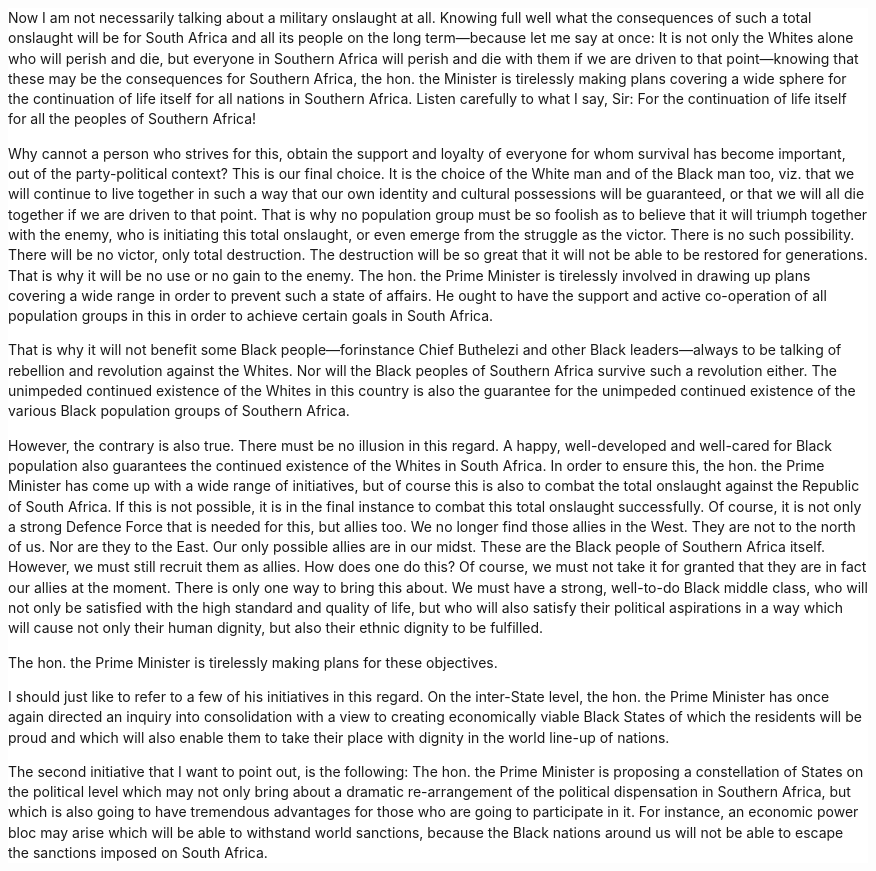 <p>Now I am not necessarily talking about a military onslaught at all. Knowing full well what the consequences of such a total onslaught will be for South Africa and all its people on the long term&#x2014;because let me say at once: It is not only the Whites alone who will perish and die, but everyone in Southern Africa will perish and die with them if we are driven to that point&#x2014;knowing that these may be the consequences for Southern Africa, the hon. the Minister is tirelessly making plans covering a wide sphere for the continuation of life itself for all nations in Southern Africa. Listen carefully to what I say, Sir: For the continuation of life itself for all the peoples of Southern Africa!</p>

<p>Why cannot a person who strives for this, obtain the support and loyalty of everyone for whom survival has become important, out of the party-political context? This is our final choice. It is the choice of the White man and of the Black man too, viz. that we will continue to live together in such a way that our own identity and cultural possessions will be guaranteed, or that we will all die together if we are driven to that point. That is why no population group must be so foolish as to believe that it will triumph together with the enemy, who is initiating this total onslaught, or even emerge from the struggle as the victor. There is no such possibility. There will be no victor, only total destruction. The destruction will be so great that it will not be able to be restored for generations. That is why it will be no use or no gain to the enemy. The hon. the Prime Minister is tirelessly involved in drawing up plans covering a wide range in order to prevent such a state of affairs. He ought to have the support and active co-operation of all population groups in this in order to achieve certain goals in South Africa.</p>

<p>That is why it will not benefit some Black people&#x2014;forinstance Chief Buthelezi and other Black leaders&#x2014;always to be talking of rebellion and revolution against the Whites. Nor will the Black peoples of Southern Africa survive such a revolution either. The unimpeded continued existence of the Whites in this country is also the guarantee for the unimpeded continued existence of the various Black population groups of Southern Africa.</p>

<p>However, the contrary is also true. There must be no illusion in this regard. A happy, well-developed and well-cared for Black population also guarantees the continued existence of the Whites in South Africa. In order to ensure this, the hon. the Prime Minister has come up with a wide range of initiatives, but of course this is also to combat the total onslaught against the Republic of South Africa. If this is not possible, it is in the final instance to combat this total onslaught successfully. Of course, it is not only a strong Defence Force that is needed for this, but allies too. We no longer find those allies in the West. They are not to the north of us. Nor are they to the East. Our only possible allies are in our midst. These are the Black people of Southern Africa itself. However, we must still recruit them as allies. How does one do this? Of course, we must not take it for granted that they are in fact our allies at the moment. There is only one way to bring this about. We must have a strong, well-to-do Black middle class, who will not only be satisfied with the high standard and quality of life, but who will also satisfy their political aspirations in a way which will cause not only their human dignity, but also their ethnic dignity to be fulfilled.</p>

<p>The hon. the Prime Minister is tirelessly making plans for these objectives.</p>

<p>I should just like to refer to a few of his initiatives in this regard. On the inter-State level, the hon. the Prime Minister has once again directed an inquiry into consolidation with a view to creating economically viable Black States of which the residents will be proud and which will also enable them to take their place with dignity in the world line-up of nations.</p>

<p><span class="col_4943-4944" refersTo="page_0828"/>The second initiative that I want to point out, is the following: The hon. the Prime Minister is proposing a constellation of States on the political level which may not only bring about a dramatic re-arrangement of the political dispensation in Southern Africa, but which is also going to have tremendous advantages for those who are going to participate in it. For instance, an economic power bloc may arise which will be able to withstand world sanctions, because the Black nations around us will not be able to escape the sanctions imposed on South Africa.</p>
